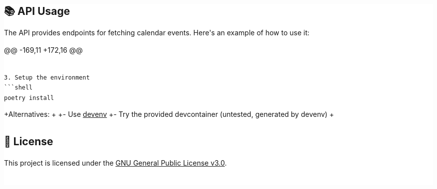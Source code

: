  ## 📚 API Usage
 
 The API provides endpoints for fetching calendar events. Here's an example of how to use it:
 
@@ -169,11 +172,16 @@
 ```
 
 3. Setup the environment
 ```shell
 poetry install
 ```
 
+Alternatives:
+
+- Use [devenv](https://devenv.sh)
+- Try the provided devcontainer (untested, generated by devenv)
+
 ## 📄 License
 
 This project is licensed under the [GNU General Public License v3.0](LICENSE).
```

